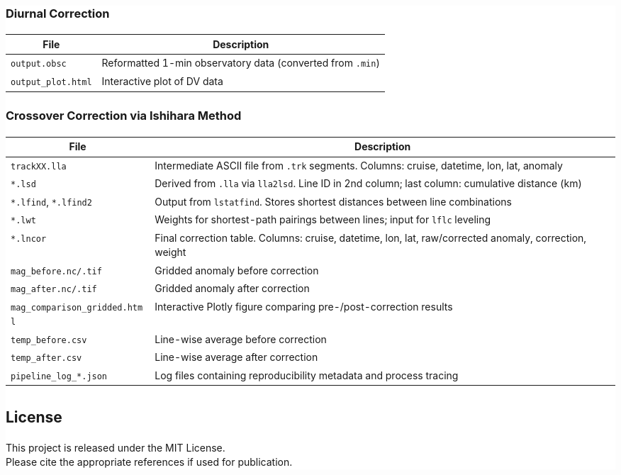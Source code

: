 ### Diurnal Correction
| File               | Description                                                |
| ------------------ | ---------------------------------------------------------- |
| `output.obsc`      | Reformatted 1-min observatory data (converted from `.min`)|
| `output_plot.html` | Interactive plot of DV data                                |

### Crossover Correction via Ishihara Method

| File                          | Description                                                                 |
|-------------------------------|-----------------------------------------------------------------------------|
| `trackXX.lla`                 | Intermediate ASCII file from `.trk` segments. Columns: cruise, datetime, lon, lat, anomaly |
| `*.lsd`                       | Derived from `.lla` via `lla2lsd`. Line ID in 2nd column; last column: cumulative distance (km) |
| `*.lfind`, `*.lfind2`         | Output from `lstatfind`. Stores shortest distances between line combinations |
| `*.lwt`                       | Weights for shortest-path pairings between lines; input for `lflc` leveling |
| `*.lncor`                     | Final correction table. Columns: cruise, datetime, lon, lat, raw/corrected anomaly, correction, weight |
| `mag_before.nc/.tif`          | Gridded anomaly before correction                                           |
| `mag_after.nc/.tif`           | Gridded anomaly after correction                                            |
| `mag_comparison_gridded.html` | Interactive Plotly figure comparing pre-/post-correction results            |
| `temp_before.csv`             | Line-wise average before correction                                         |
| `temp_after.csv`              | Line-wise average after correction                                          |
| `pipeline_log_*.json`         | Log files containing reproducibility metadata and process tracing          |

## License

This project is released under the MIT License.  
Please cite the appropriate references if used for publication.
